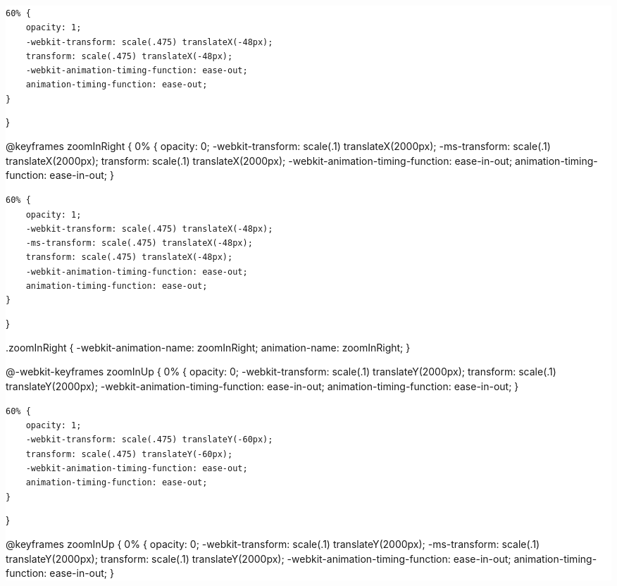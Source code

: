     60% {
        opacity: 1;
        -webkit-transform: scale(.475) translateX(-48px);
        transform: scale(.475) translateX(-48px);
        -webkit-animation-timing-function: ease-out;
        animation-timing-function: ease-out;
    }
}

@keyframes zoomInRight {
    0% {
        opacity: 0;
        -webkit-transform: scale(.1) translateX(2000px);
        -ms-transform: scale(.1) translateX(2000px);
        transform: scale(.1) translateX(2000px);
        -webkit-animation-timing-function: ease-in-out;
        animation-timing-function: ease-in-out;
    }

    60% {
        opacity: 1;
        -webkit-transform: scale(.475) translateX(-48px);
        -ms-transform: scale(.475) translateX(-48px);
        transform: scale(.475) translateX(-48px);
        -webkit-animation-timing-function: ease-out;
        animation-timing-function: ease-out;
    }
}

.zoomInRight {
    -webkit-animation-name: zoomInRight;
    animation-name: zoomInRight;
}

@-webkit-keyframes zoomInUp {
    0% {
        opacity: 0;
        -webkit-transform: scale(.1) translateY(2000px);
        transform: scale(.1) translateY(2000px);
        -webkit-animation-timing-function: ease-in-out;
        animation-timing-function: ease-in-out;
    }

    60% {
        opacity: 1;
        -webkit-transform: scale(.475) translateY(-60px);
        transform: scale(.475) translateY(-60px);
        -webkit-animation-timing-function: ease-out;
        animation-timing-function: ease-out;
    }
}

@keyframes zoomInUp {
    0% {
        opacity: 0;
        -webkit-transform: scale(.1) translateY(2000px);
        -ms-transform: scale(.1) translateY(2000px);
        transform: scale(.1) translateY(2000px);
        -webkit-animation-timing-function: ease-in-out;
        animation-timing-function: ease-in-out;
    }
